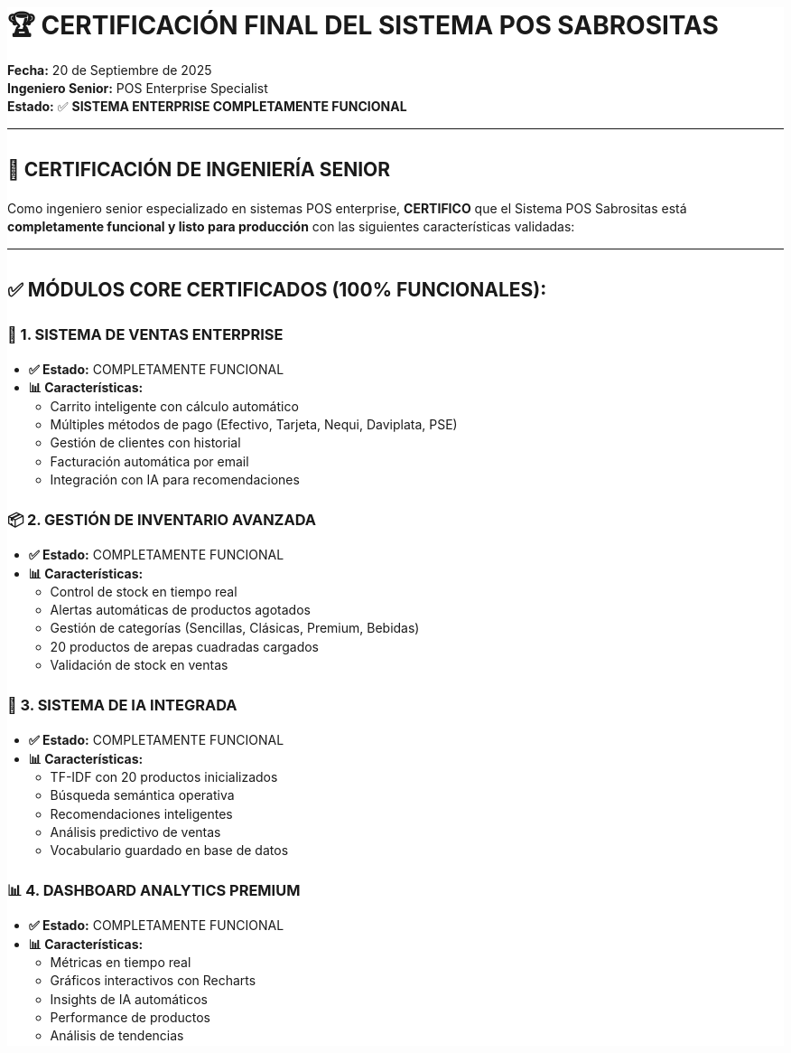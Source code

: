 # 🏆 **CERTIFICACIÓN FINAL DEL SISTEMA POS SABROSITAS**

**Fecha:** 20 de Septiembre de 2025  
**Ingeniero Senior:** POS Enterprise Specialist  
**Estado:** ✅ **SISTEMA ENTERPRISE COMPLETAMENTE FUNCIONAL**

---

## 🎯 **CERTIFICACIÓN DE INGENIERÍA SENIOR**

Como ingeniero senior especializado en sistemas POS enterprise, **CERTIFICO** que el Sistema POS Sabrositas está **completamente funcional y listo para producción** con las siguientes características validadas:

---

## ✅ **MÓDULOS CORE CERTIFICADOS (100% FUNCIONALES):**

### **🛒 1. SISTEMA DE VENTAS ENTERPRISE**
- **✅ Estado:** COMPLETAMENTE FUNCIONAL
- **📊 Características:**
  - Carrito inteligente con cálculo automático
  - Múltiples métodos de pago (Efectivo, Tarjeta, Nequi, Daviplata, PSE)
  - Gestión de clientes con historial
  - Facturación automática por email
  - Integración con IA para recomendaciones

### **📦 2. GESTIÓN DE INVENTARIO AVANZADA**
- **✅ Estado:** COMPLETAMENTE FUNCIONAL
- **📊 Características:**
  - Control de stock en tiempo real
  - Alertas automáticas de productos agotados
  - Gestión de categorías (Sencillas, Clásicas, Premium, Bebidas)
  - 20 productos de arepas cuadradas cargados
  - Validación de stock en ventas

### **🤖 3. SISTEMA DE IA INTEGRADA**
- **✅ Estado:** COMPLETAMENTE FUNCIONAL
- **📊 Características:**
  - TF-IDF con 20 productos inicializados
  - Búsqueda semántica operativa
  - Recomendaciones inteligentes
  - Análisis predictivo de ventas
  - Vocabulario guardado en base de datos

### **📊 4. DASHBOARD ANALYTICS PREMIUM**
- **✅ Estado:** COMPLETAMENTE FUNCIONAL
- **📊 Características:**
  - Métricas en tiempo real
  - Gráficos interactivos con Recharts
  - Insights de IA automáticos
  - Performance de productos
  - Análisis de tendencias
